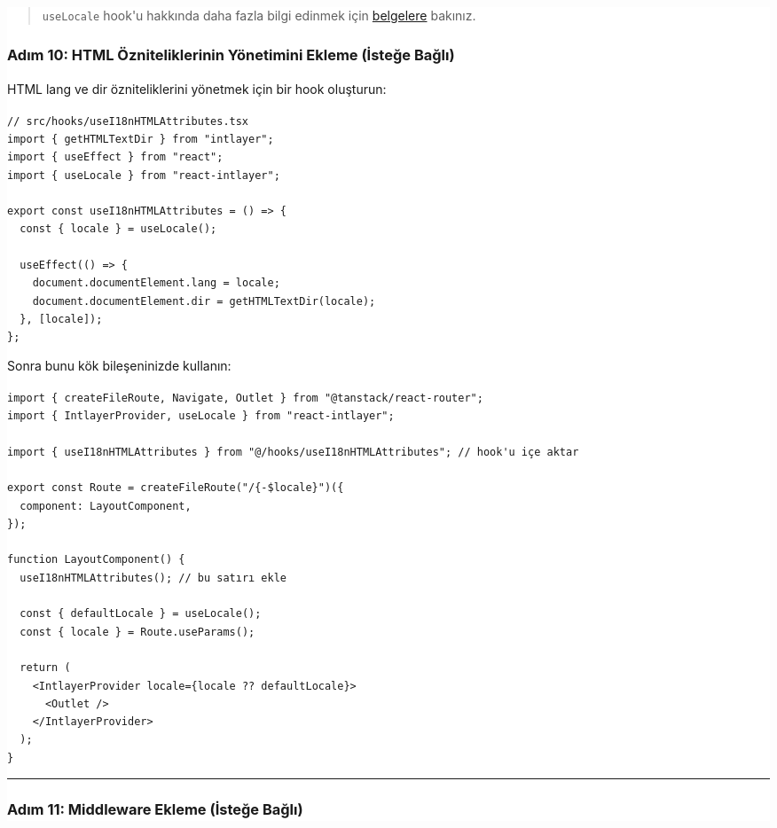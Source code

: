 > `useLocale` hook'u hakkında daha fazla bilgi edinmek için [belgelere](https://github.com/aymericzip/intlayer/blob/main/docs/docs/tr/packages/react-intlayer/useLocale.md) bakınız.

### Adım 10: HTML Özniteliklerinin Yönetimini Ekleme (İsteğe Bağlı)

HTML lang ve dir özniteliklerini yönetmek için bir hook oluşturun:

```tsx fileName="src/hooks/useI18nHTMLAttributes.tsx"
// src/hooks/useI18nHTMLAttributes.tsx
import { getHTMLTextDir } from "intlayer";
import { useEffect } from "react";
import { useLocale } from "react-intlayer";

export const useI18nHTMLAttributes = () => {
  const { locale } = useLocale();

  useEffect(() => {
    document.documentElement.lang = locale;
    document.documentElement.dir = getHTMLTextDir(locale);
  }, [locale]);
};
```

Sonra bunu kök bileşeninizde kullanın:

```tsx fileName="src/routes/{-$locale}/index.tsx"
import { createFileRoute, Navigate, Outlet } from "@tanstack/react-router";
import { IntlayerProvider, useLocale } from "react-intlayer";

import { useI18nHTMLAttributes } from "@/hooks/useI18nHTMLAttributes"; // hook'u içe aktar

export const Route = createFileRoute("/{-$locale}")({
  component: LayoutComponent,
});

function LayoutComponent() {
  useI18nHTMLAttributes(); // bu satırı ekle

  const { defaultLocale } = useLocale();
  const { locale } = Route.useParams();

  return (
    <IntlayerProvider locale={locale ?? defaultLocale}>
      <Outlet />
    </IntlayerProvider>
  );
}
```

---

### Adım 11: Middleware Ekleme (İsteğe Bağlı)
